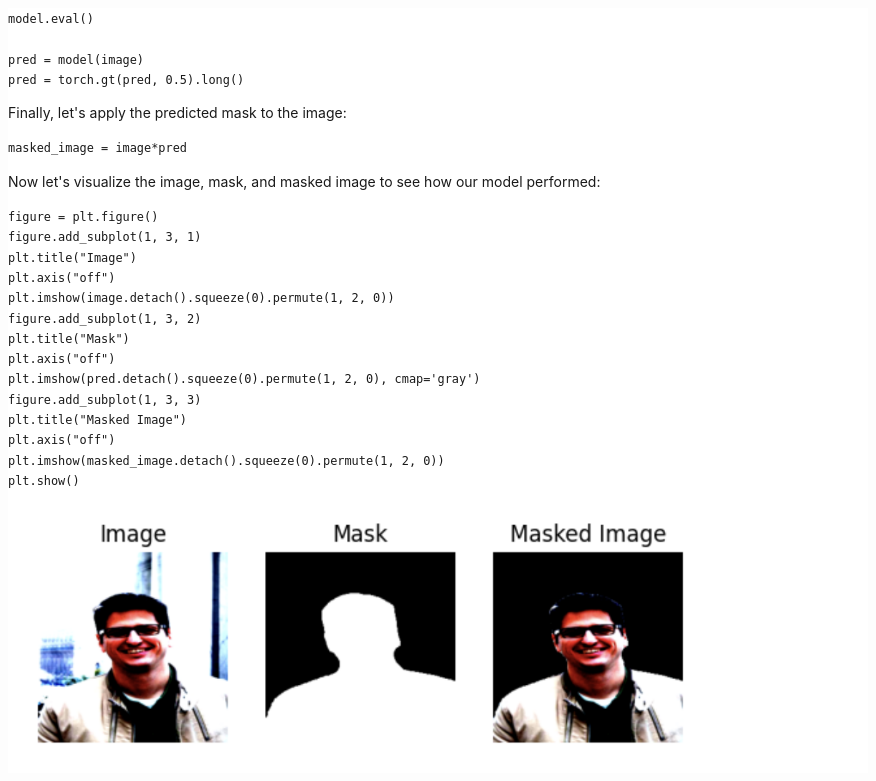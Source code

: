 ```
model.eval()

pred = model(image)
pred = torch.gt(pred, 0.5).long()
```

Finally, let's apply the predicted mask to the image:

```
masked_image = image*pred
```

Now let's visualize the image, mask, and masked image to see how our model performed:

```
figure = plt.figure()
figure.add_subplot(1, 3, 1)
plt.title("Image")
plt.axis("off")
plt.imshow(image.detach().squeeze(0).permute(1, 2, 0))
figure.add_subplot(1, 3, 2)
plt.title("Mask")
plt.axis("off")
plt.imshow(pred.detach().squeeze(0).permute(1, 2, 0), cmap='gray')
figure.add_subplot(1, 3, 3)
plt.title("Masked Image")
plt.axis("off")
plt.imshow(masked_image.detach().squeeze(0).permute(1, 2, 0))
plt.show()
```

<img src="SG_img/external_model_example_prediction.png" width="700">
